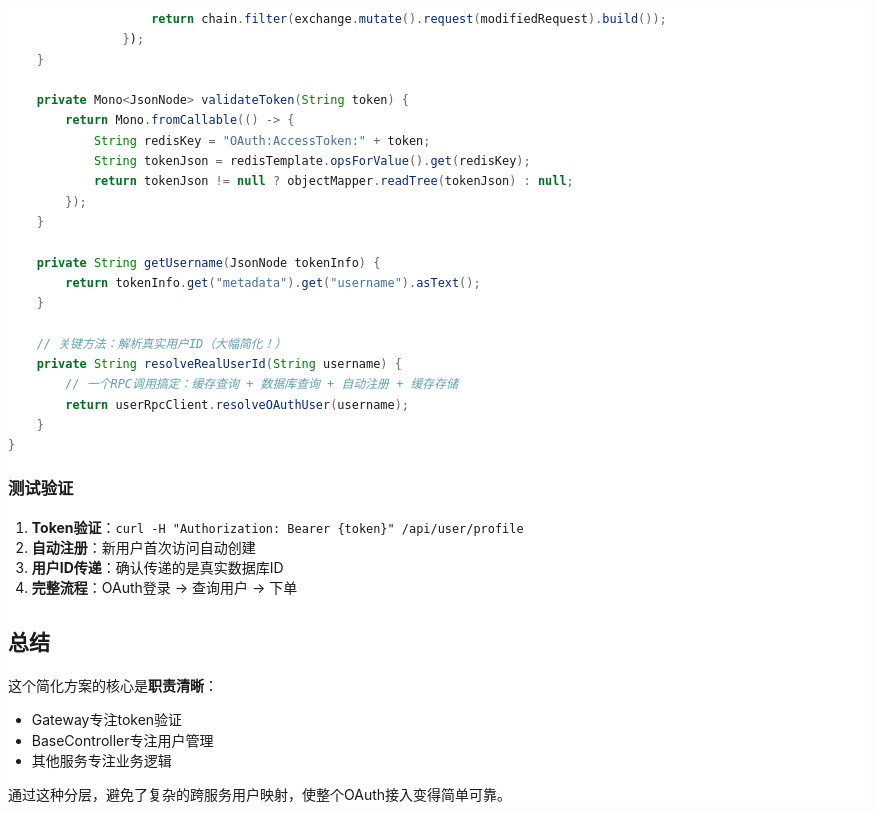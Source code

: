 ```java
                    return chain.filter(exchange.mutate().request(modifiedRequest).build());
                });
    }
    
    private Mono<JsonNode> validateToken(String token) {
        return Mono.fromCallable(() -> {
            String redisKey = "OAuth:AccessToken:" + token;
            String tokenJson = redisTemplate.opsForValue().get(redisKey);
            return tokenJson != null ? objectMapper.readTree(tokenJson) : null;
        });
    }
    
    private String getUsername(JsonNode tokenInfo) {
        return tokenInfo.get("metadata").get("username").asText();
    }
    
    // 关键方法：解析真实用户ID（大幅简化！）
    private String resolveRealUserId(String username) {
        // 一个RPC调用搞定：缓存查询 + 数据库查询 + 自动注册 + 缓存存储
        return userRpcClient.resolveOAuthUser(username);
    }
}
```

### 测试验证

1. **Token验证**：`curl -H "Authorization: Bearer {token}" /api/user/profile`
2. **自动注册**：新用户首次访问自动创建
3. **用户ID传递**：确认传递的是真实数据库ID
4. **完整流程**：OAuth登录 → 查询用户 → 下单

## 总结

这个简化方案的核心是**职责清晰**：
- Gateway专注token验证
- BaseController专注用户管理  
- 其他服务专注业务逻辑

通过这种分层，避免了复杂的跨服务用户映射，使整个OAuth接入变得简单可靠。